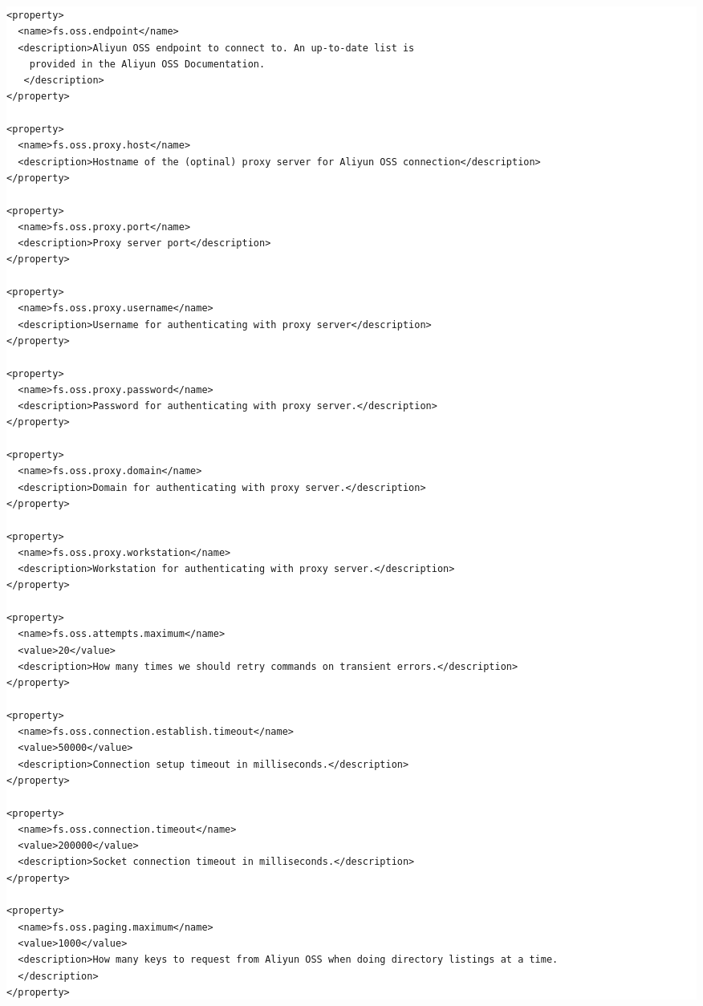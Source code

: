     <property>
      <name>fs.oss.endpoint</name>
      <description>Aliyun OSS endpoint to connect to. An up-to-date list is
        provided in the Aliyun OSS Documentation.
       </description>
    </property>

    <property>
      <name>fs.oss.proxy.host</name>
      <description>Hostname of the (optinal) proxy server for Aliyun OSS connection</description>
    </property>

    <property>
      <name>fs.oss.proxy.port</name>
      <description>Proxy server port</description>
    </property>

    <property>
      <name>fs.oss.proxy.username</name>
      <description>Username for authenticating with proxy server</description>
    </property>

    <property>
      <name>fs.oss.proxy.password</name>
      <description>Password for authenticating with proxy server.</description>
    </property>

    <property>
      <name>fs.oss.proxy.domain</name>
      <description>Domain for authenticating with proxy server.</description>
    </property>

    <property>
      <name>fs.oss.proxy.workstation</name>
      <description>Workstation for authenticating with proxy server.</description>
    </property>

    <property>
      <name>fs.oss.attempts.maximum</name>
      <value>20</value>
      <description>How many times we should retry commands on transient errors.</description>
    </property>

    <property>
      <name>fs.oss.connection.establish.timeout</name>
      <value>50000</value>
      <description>Connection setup timeout in milliseconds.</description>
    </property>

    <property>
      <name>fs.oss.connection.timeout</name>
      <value>200000</value>
      <description>Socket connection timeout in milliseconds.</description>
    </property>

    <property>
      <name>fs.oss.paging.maximum</name>
      <value>1000</value>
      <description>How many keys to request from Aliyun OSS when doing directory listings at a time.
      </description>
    </property>
